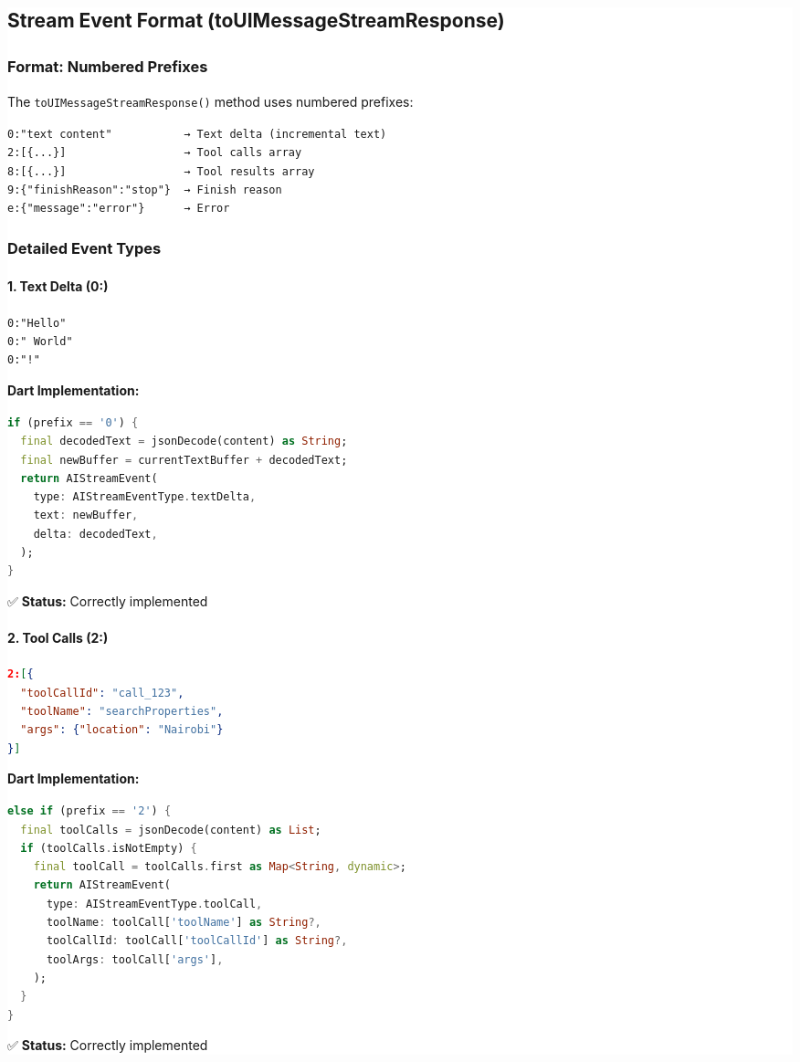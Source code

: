 ## Stream Event Format (toUIMessageStreamResponse)

### Format: Numbered Prefixes

The `toUIMessageStreamResponse()` method uses numbered prefixes:

```
0:"text content"           → Text delta (incremental text)
2:[{...}]                  → Tool calls array
8:[{...}]                  → Tool results array
9:{"finishReason":"stop"}  → Finish reason
e:{"message":"error"}      → Error
```

### Detailed Event Types

#### 1. Text Delta (0:)
```
0:"Hello"
0:" World"
0:"!"
```
**Dart Implementation:**
```dart
if (prefix == '0') {
  final decodedText = jsonDecode(content) as String;
  final newBuffer = currentTextBuffer + decodedText;
  return AIStreamEvent(
    type: AIStreamEventType.textDelta,
    text: newBuffer,
    delta: decodedText,
  );
}
```
✅ **Status:** Correctly implemented

#### 2. Tool Calls (2:)
```json
2:[{
  "toolCallId": "call_123",
  "toolName": "searchProperties",
  "args": {"location": "Nairobi"}
}]
```
**Dart Implementation:**
```dart
else if (prefix == '2') {
  final toolCalls = jsonDecode(content) as List;
  if (toolCalls.isNotEmpty) {
    final toolCall = toolCalls.first as Map<String, dynamic>;
    return AIStreamEvent(
      type: AIStreamEventType.toolCall,
      toolName: toolCall['toolName'] as String?,
      toolCallId: toolCall['toolCallId'] as String?,
      toolArgs: toolCall['args'],
    );
  }
}
```
✅ **Status:** Correctly implemented
